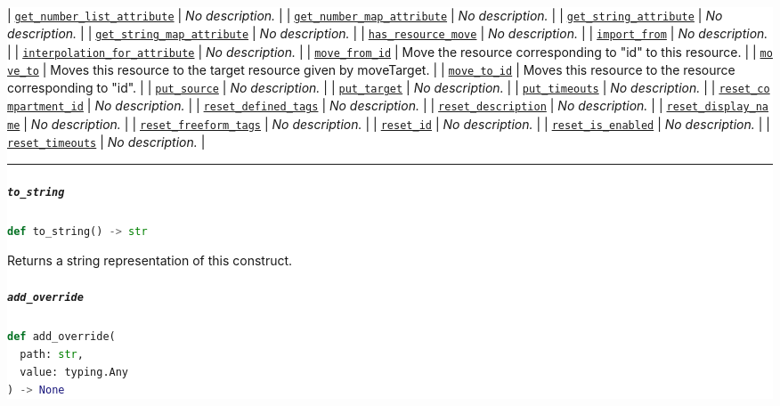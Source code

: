| <code><a href="#rhizo-co-terraform-provider-oci.mysqlChannel.MysqlChannel.getNumberListAttribute">get_number_list_attribute</a></code> | *No description.* |
| <code><a href="#rhizo-co-terraform-provider-oci.mysqlChannel.MysqlChannel.getNumberMapAttribute">get_number_map_attribute</a></code> | *No description.* |
| <code><a href="#rhizo-co-terraform-provider-oci.mysqlChannel.MysqlChannel.getStringAttribute">get_string_attribute</a></code> | *No description.* |
| <code><a href="#rhizo-co-terraform-provider-oci.mysqlChannel.MysqlChannel.getStringMapAttribute">get_string_map_attribute</a></code> | *No description.* |
| <code><a href="#rhizo-co-terraform-provider-oci.mysqlChannel.MysqlChannel.hasResourceMove">has_resource_move</a></code> | *No description.* |
| <code><a href="#rhizo-co-terraform-provider-oci.mysqlChannel.MysqlChannel.importFrom">import_from</a></code> | *No description.* |
| <code><a href="#rhizo-co-terraform-provider-oci.mysqlChannel.MysqlChannel.interpolationForAttribute">interpolation_for_attribute</a></code> | *No description.* |
| <code><a href="#rhizo-co-terraform-provider-oci.mysqlChannel.MysqlChannel.moveFromId">move_from_id</a></code> | Move the resource corresponding to "id" to this resource. |
| <code><a href="#rhizo-co-terraform-provider-oci.mysqlChannel.MysqlChannel.moveTo">move_to</a></code> | Moves this resource to the target resource given by moveTarget. |
| <code><a href="#rhizo-co-terraform-provider-oci.mysqlChannel.MysqlChannel.moveToId">move_to_id</a></code> | Moves this resource to the resource corresponding to "id". |
| <code><a href="#rhizo-co-terraform-provider-oci.mysqlChannel.MysqlChannel.putSource">put_source</a></code> | *No description.* |
| <code><a href="#rhizo-co-terraform-provider-oci.mysqlChannel.MysqlChannel.putTarget">put_target</a></code> | *No description.* |
| <code><a href="#rhizo-co-terraform-provider-oci.mysqlChannel.MysqlChannel.putTimeouts">put_timeouts</a></code> | *No description.* |
| <code><a href="#rhizo-co-terraform-provider-oci.mysqlChannel.MysqlChannel.resetCompartmentId">reset_compartment_id</a></code> | *No description.* |
| <code><a href="#rhizo-co-terraform-provider-oci.mysqlChannel.MysqlChannel.resetDefinedTags">reset_defined_tags</a></code> | *No description.* |
| <code><a href="#rhizo-co-terraform-provider-oci.mysqlChannel.MysqlChannel.resetDescription">reset_description</a></code> | *No description.* |
| <code><a href="#rhizo-co-terraform-provider-oci.mysqlChannel.MysqlChannel.resetDisplayName">reset_display_name</a></code> | *No description.* |
| <code><a href="#rhizo-co-terraform-provider-oci.mysqlChannel.MysqlChannel.resetFreeformTags">reset_freeform_tags</a></code> | *No description.* |
| <code><a href="#rhizo-co-terraform-provider-oci.mysqlChannel.MysqlChannel.resetId">reset_id</a></code> | *No description.* |
| <code><a href="#rhizo-co-terraform-provider-oci.mysqlChannel.MysqlChannel.resetIsEnabled">reset_is_enabled</a></code> | *No description.* |
| <code><a href="#rhizo-co-terraform-provider-oci.mysqlChannel.MysqlChannel.resetTimeouts">reset_timeouts</a></code> | *No description.* |

---

##### `to_string` <a name="to_string" id="rhizo-co-terraform-provider-oci.mysqlChannel.MysqlChannel.toString"></a>

```python
def to_string() -> str
```

Returns a string representation of this construct.

##### `add_override` <a name="add_override" id="rhizo-co-terraform-provider-oci.mysqlChannel.MysqlChannel.addOverride"></a>

```python
def add_override(
  path: str,
  value: typing.Any
) -> None
```
